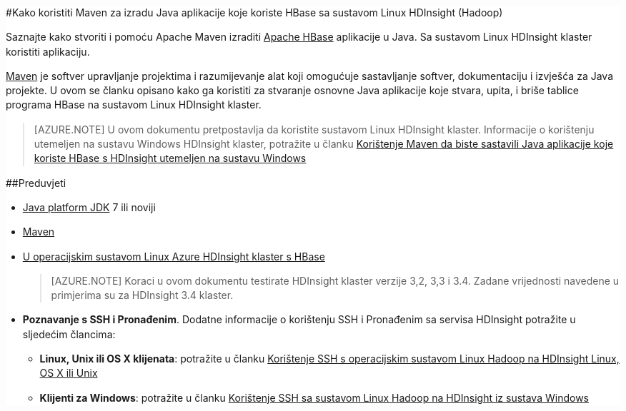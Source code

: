 <properties
    pageTitle="Stvaranje aplikacije HBase korištenjem Maven i Java, a zatim implementacija sustavom Linux HDInsight | Microsoft Azure"
    description="Saznajte kako koristiti Apache Maven za sastavljanje utemeljena na HBase Apache aplikacije, a zatim implementacija sustavom Linux HDInsight u Azure oblaka."
    services="hdinsight"
    documentationCenter=""
    authors="Blackmist"
    manager="jhubbard"
    editor=""/>

<tags
    ms.service="hdinsight"
    ms.workload="big-data"
    ms.tgt_pltfrm="na"
    ms.devlang="na"
    ms.topic="article"
    ms.date="10/03/2016"
    ms.author="larryfr"/>

#<a name="use-maven-to-build-java-applications-that-use-hbase-with-linux-based-hdinsight-hadoop"></a>Kako koristiti Maven za izradu Java aplikacije koje koriste HBase sa sustavom Linux HDInsight (Hadoop)

Saznajte kako stvoriti i pomoću Apache Maven izraditi [Apache HBase](http://hbase.apache.org/) aplikacije u Java. Sa sustavom Linux HDInsight klaster koristiti aplikaciju.

[Maven](http://maven.apache.org/) je softver upravljanje projektima i razumijevanje alat koji omogućuje sastavljanje softver, dokumentaciju i izvješća za Java projekte. U ovom se članku opisano kako ga koristiti za stvaranje osnovne Java aplikacije koje stvara, upita, i briše tablice programa HBase na sustavom Linux HDInsight klaster.

> [AZURE.NOTE] U ovom dokumentu pretpostavlja da koristite sustavom Linux HDInsight klaster. Informacije o korištenju utemeljen na sustavu Windows HDInsight klaster, potražite u članku [Korištenje Maven da biste sastavili Java aplikacije koje koriste HBase s HDInsight utemeljen na sustavu Windows](hdinsight-hbase-build-java-maven.md)

##<a name="requirements"></a>Preduvjeti

* [Java platform JDK](http://www.oracle.com/technetwork/java/javase/downloads/index.html) 7 ili noviji

* [Maven](http://maven.apache.org/)

* [U operacijskim sustavom Linux Azure HDInsight klaster s HBase](../hdinsight-hbase-tutorial-get-started-linux.md#create-hbase-cluster)

    > [AZURE.NOTE] Koraci u ovom dokumentu testirate HDInsight klaster verzije 3,2, 3,3 i 3.4. Zadane vrijednosti navedene u primjerima su za HDInsight 3.4 klaster.

* **Poznavanje s SSH i Pronađenim**. Dodatne informacije o korištenju SSH i Pronađenim sa servisa HDInsight potražite u sljedećim člancima:

    * **Linux, Unix ili OS X klijenata**: potražite u članku [Korištenje SSH s operacijskim sustavom Linux Hadoop na HDInsight Linux, OS X ili Unix](hdinsight-hadoop-linux-use-ssh-unix.md)

    * **Klijenti za Windows**: potražite u članku [Korištenje SSH sa sustavom Linux Hadoop na HDInsight iz sustava Windows](hdinsight-hadoop-linux-use-ssh-windows.md)
